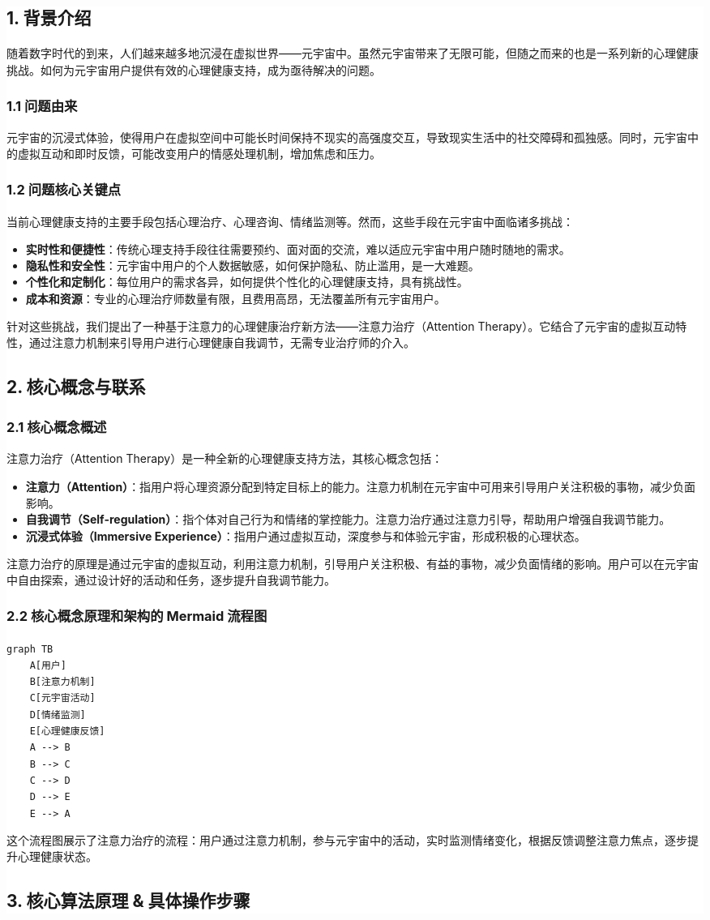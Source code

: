                  

## 1. 背景介绍

随着数字时代的到来，人们越来越多地沉浸在虚拟世界——元宇宙中。虽然元宇宙带来了无限可能，但随之而来的也是一系列新的心理健康挑战。如何为元宇宙用户提供有效的心理健康支持，成为亟待解决的问题。

### 1.1 问题由来

元宇宙的沉浸式体验，使得用户在虚拟空间中可能长时间保持不现实的高强度交互，导致现实生活中的社交障碍和孤独感。同时，元宇宙中的虚拟互动和即时反馈，可能改变用户的情感处理机制，增加焦虑和压力。

### 1.2 问题核心关键点

当前心理健康支持的主要手段包括心理治疗、心理咨询、情绪监测等。然而，这些手段在元宇宙中面临诸多挑战：

- **实时性和便捷性**：传统心理支持手段往往需要预约、面对面的交流，难以适应元宇宙中用户随时随地的需求。
- **隐私性和安全性**：元宇宙中用户的个人数据敏感，如何保护隐私、防止滥用，是一大难题。
- **个性化和定制化**：每位用户的需求各异，如何提供个性化的心理健康支持，具有挑战性。
- **成本和资源**：专业的心理治疗师数量有限，且费用高昂，无法覆盖所有元宇宙用户。

针对这些挑战，我们提出了一种基于注意力的心理健康治疗新方法——注意力治疗（Attention Therapy）。它结合了元宇宙的虚拟互动特性，通过注意力机制来引导用户进行心理健康自我调节，无需专业治疗师的介入。

## 2. 核心概念与联系

### 2.1 核心概念概述

注意力治疗（Attention Therapy）是一种全新的心理健康支持方法，其核心概念包括：

- **注意力（Attention）**：指用户将心理资源分配到特定目标上的能力。注意力机制在元宇宙中可用来引导用户关注积极的事物，减少负面影响。
- **自我调节（Self-regulation）**：指个体对自己行为和情绪的掌控能力。注意力治疗通过注意力引导，帮助用户增强自我调节能力。
- **沉浸式体验（Immersive Experience）**：指用户通过虚拟互动，深度参与和体验元宇宙，形成积极的心理状态。

注意力治疗的原理是通过元宇宙的虚拟互动，利用注意力机制，引导用户关注积极、有益的事物，减少负面情绪的影响。用户可以在元宇宙中自由探索，通过设计好的活动和任务，逐步提升自我调节能力。

### 2.2 核心概念原理和架构的 Mermaid 流程图

```mermaid
graph TB
    A[用户]
    B[注意力机制]
    C[元宇宙活动]
    D[情绪监测]
    E[心理健康反馈]
    A --> B
    B --> C
    C --> D
    D --> E
    E --> A
```

这个流程图展示了注意力治疗的流程：用户通过注意力机制，参与元宇宙中的活动，实时监测情绪变化，根据反馈调整注意力焦点，逐步提升心理健康状态。

## 3. 核心算法原理 & 具体操作步骤
